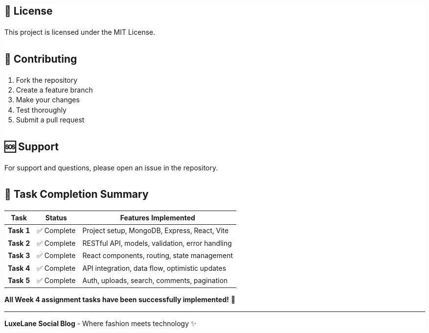 ## 📝 License

This project is licensed under the MIT License.

## 👥 Contributing

1. Fork the repository
2. Create a feature branch
3. Make your changes
4. Test thoroughly
5. Submit a pull request

## 🆘 Support

For support and questions, please open an issue in the repository.

## 🎉 Task Completion Summary

| Task | Status | Features Implemented |
|------|--------|---------------------|
| **Task 1** | ✅ Complete | Project setup, MongoDB, Express, React, Vite |
| **Task 2** | ✅ Complete | RESTful API, models, validation, error handling |
| **Task 3** | ✅ Complete | React components, routing, state management |
| **Task 4** | ✅ Complete | API integration, data flow, optimistic updates |
| **Task 5** | ✅ Complete | Auth, uploads, search, comments, pagination |

**All Week 4 assignment tasks have been successfully implemented!** 🎉

---

**LuxeLane Social Blog** - Where fashion meets technology ✨ 